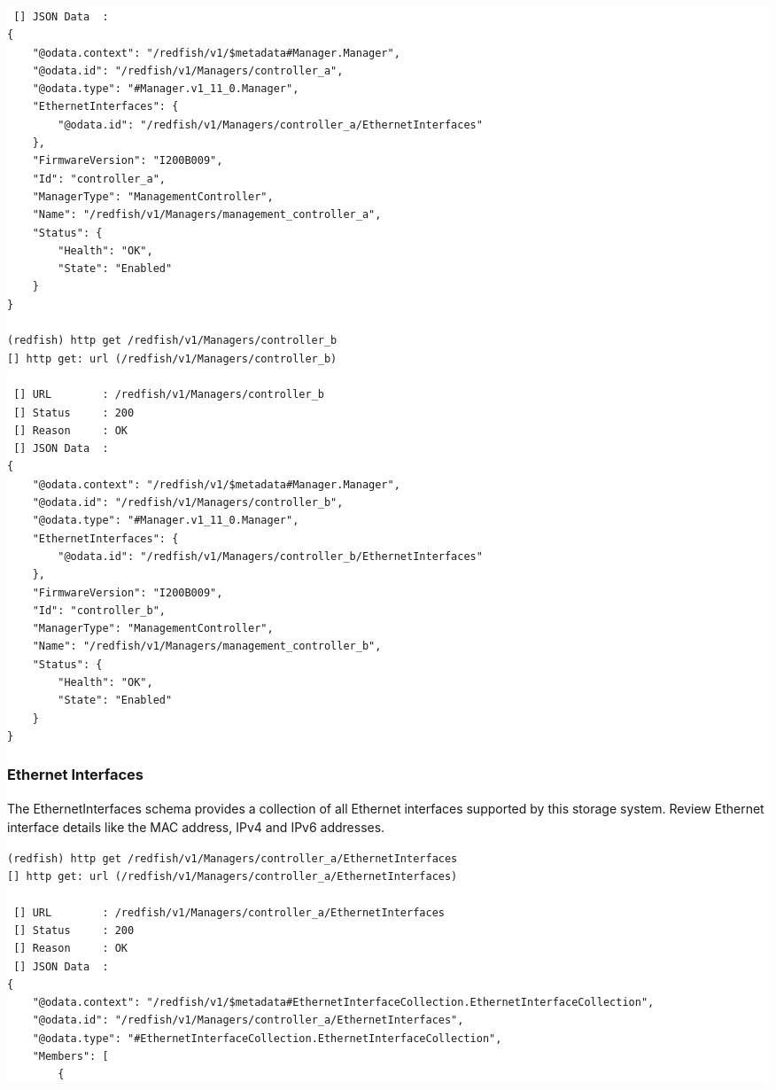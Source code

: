 ```
 [] JSON Data  :
{
    "@odata.context": "/redfish/v1/$metadata#Manager.Manager",
    "@odata.id": "/redfish/v1/Managers/controller_a",
    "@odata.type": "#Manager.v1_11_0.Manager",
    "EthernetInterfaces": {
        "@odata.id": "/redfish/v1/Managers/controller_a/EthernetInterfaces"
    },
    "FirmwareVersion": "I200B009",
    "Id": "controller_a",
    "ManagerType": "ManagementController",
    "Name": "/redfish/v1/Managers/management_controller_a",
    "Status": {
        "Health": "OK",
        "State": "Enabled"
    }
}

(redfish) http get /redfish/v1/Managers/controller_b
[] http get: url (/redfish/v1/Managers/controller_b)

 [] URL        : /redfish/v1/Managers/controller_b
 [] Status     : 200
 [] Reason     : OK
 [] JSON Data  :
{
    "@odata.context": "/redfish/v1/$metadata#Manager.Manager",
    "@odata.id": "/redfish/v1/Managers/controller_b",
    "@odata.type": "#Manager.v1_11_0.Manager",
    "EthernetInterfaces": {
        "@odata.id": "/redfish/v1/Managers/controller_b/EthernetInterfaces"
    },
    "FirmwareVersion": "I200B009",
    "Id": "controller_b",
    "ManagerType": "ManagementController",
    "Name": "/redfish/v1/Managers/management_controller_b",
    "Status": {
        "Health": "OK",
        "State": "Enabled"
    }
}
```

### Ethernet Interfaces

The EthernetInterfaces schema provides a collection of all Ethernet interfaces supported by this storage system. Review Ethernet interface details
like the MAC address, IPv4 and IPv6 addresses.

```
(redfish) http get /redfish/v1/Managers/controller_a/EthernetInterfaces
[] http get: url (/redfish/v1/Managers/controller_a/EthernetInterfaces)

 [] URL        : /redfish/v1/Managers/controller_a/EthernetInterfaces
 [] Status     : 200
 [] Reason     : OK
 [] JSON Data  :
{
    "@odata.context": "/redfish/v1/$metadata#EthernetInterfaceCollection.EthernetInterfaceCollection",
    "@odata.id": "/redfish/v1/Managers/controller_a/EthernetInterfaces",
    "@odata.type": "#EthernetInterfaceCollection.EthernetInterfaceCollection",
    "Members": [
        {
```